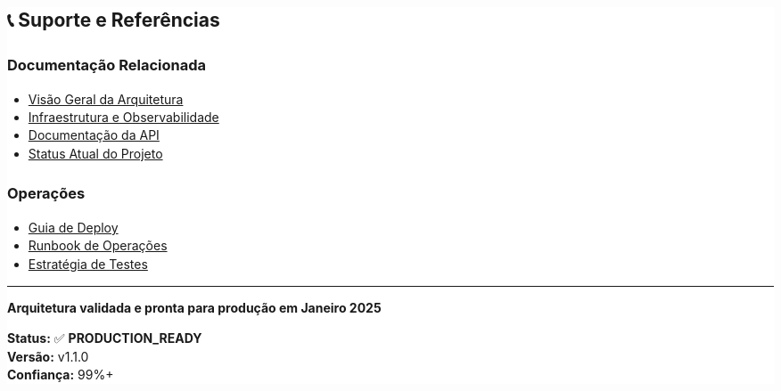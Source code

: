 
## 📞 Suporte e Referências

### **Documentação Relacionada**
- [Visão Geral da Arquitetura](./architecture/overview.md)
- [Infraestrutura e Observabilidade](./architecture/infrastructure.md)
- [Documentação da API](./api.md)
- [Status Atual do Projeto](./reports/current-status.md)

### **Operações**
- [Guia de Deploy](./operations/deployment-guide.md)
- [Runbook de Operações](./operations/operations-runbook.md)
- [Estratégia de Testes](./development/testing-strategy.md)

---

**Arquitetura validada e pronta para produção em Janeiro 2025**

**Status:** ✅ **PRODUCTION_READY**  
**Versão:** v1.1.0  
**Confiança:** 99%+
